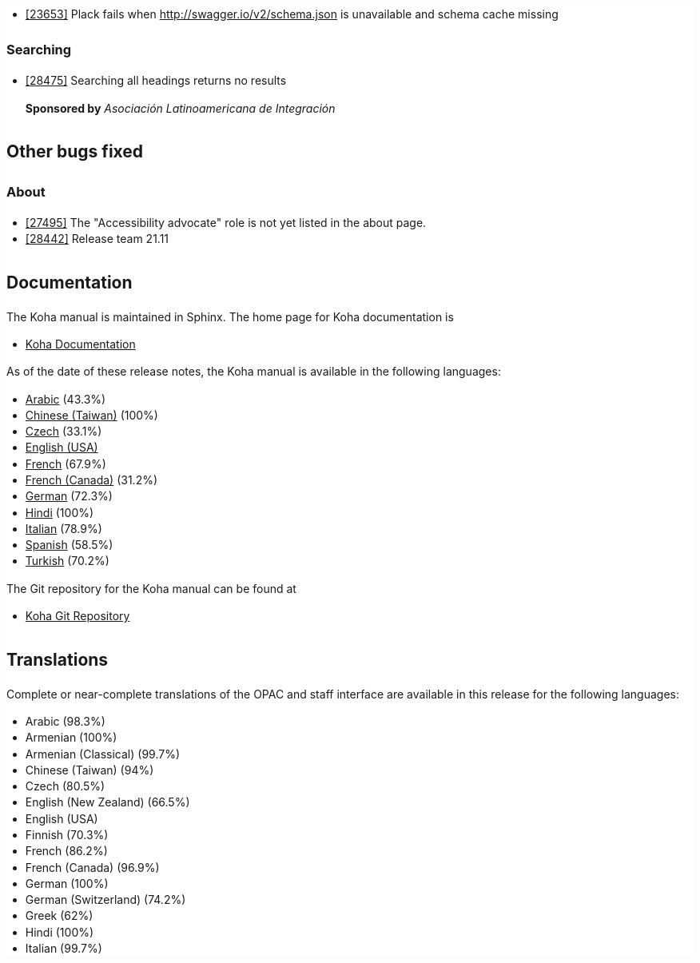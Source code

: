 - [[23653]](http://bugs.koha-community.org/bugzilla3/show_bug.cgi?id=23653) Plack fails when http://swagger.io/v2/schema.json is unavailable and schema cache missing

### Searching

- [[28475]](http://bugs.koha-community.org/bugzilla3/show_bug.cgi?id=28475) Searching all headings returns no results

  **Sponsored by** *Asociación Latinoamericana de Integración*


## Other bugs fixed

### About

- [[27495]](http://bugs.koha-community.org/bugzilla3/show_bug.cgi?id=27495) The "Accessibility advocate" role is not yet listed in the about page.
- [[28442]](http://bugs.koha-community.org/bugzilla3/show_bug.cgi?id=28442) Release team 21.11



## Documentation

The Koha manual is maintained in Sphinx. The home page for Koha
documentation is

- [Koha Documentation](https://koha-community.org/documentation/)

As of the date of these release notes, the Koha manual is available in the following languages:


- [Arabic](https://koha-community.org/manual/20.05/ar/html/) (43.3%)
- [Chinese (Taiwan)](https://koha-community.org/manual/20.05/zh_TW/html/) (100%)
- [Czech](https://koha-community.org/manual/20.05/cs/html/) (33.1%)
- [English (USA)](https://koha-community.org/manual/20.05/en/html/)
- [French](https://koha-community.org/manual/20.05/fr/html/) (67.9%)
- [French (Canada)](https://koha-community.org/manual/20.05/fr_CA/html/) (31.2%)
- [German](https://koha-community.org/manual/20.05/de/html/) (72.3%)
- [Hindi](https://koha-community.org/manual/20.05/hi/html/) (100%)
- [Italian](https://koha-community.org/manual/20.05/it/html/) (78.9%)
- [Spanish](https://koha-community.org/manual/20.05/es/html/) (58.5%)
- [Turkish](https://koha-community.org/manual/20.05/tr/html/) (70.2%)

The Git repository for the Koha manual can be found at

- [Koha Git Repository](https://gitlab.com/koha-community/koha-manual)


## Translations

Complete or near-complete translations of the OPAC and staff
interface are available in this release for the following languages:

- Arabic (98.3%)
- Armenian (100%)
- Armenian (Classical) (99.7%)
- Chinese (Taiwan) (94%)
- Czech (80.5%)
- English (New Zealand) (66.5%)
- English (USA)
- Finnish (70.3%)
- French (86.2%)
- French (Canada) (96.9%)
- German (100%)
- German (Switzerland) (74.2%)
- Greek (62%)
- Hindi (100%)
- Italian (99.7%)